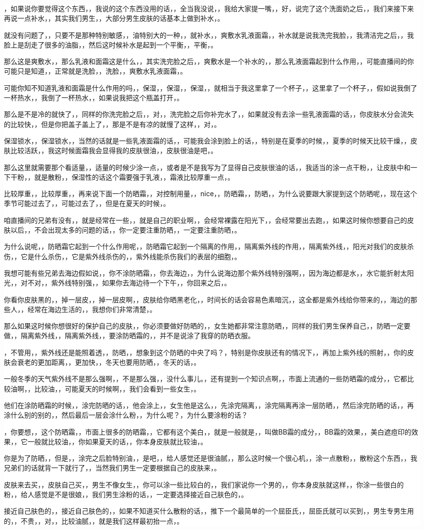 ，如果说你要觉得这个东西，，我说的这个东西没用的话，，全当我没说，，我给大家提一嘴，，好，说完了这个洗面奶之后，，我们来接下来再说一点补水，，其实我们男生，，大部分男生皮肤的话基本上做到补水，。

就没有问题了，，只要不是那种特别敏感，，油特别大的一种，，就补水，，爽敷水乳液面霜，，补水就是说我洗完我脸，，我清洁完之后，，我脸上是刮走了很多的油脂，，然后这时候补水是起到一个平衡，，平衡，。

那么这是爽敷水，，那么乳液和面霜这是什么，，其实洗完脸之后，，爽敷水是一个补水的，，那么乳液面霜起到什么作用，，可能直播间的你可能只是知道，，正常就是洗脸，，洗脸，，爽敷水乳液面霜，。

可能你知不知道乳液和面霜是什么作用的吗，，保湿，，保湿，，保湿，，就相当于我这里拿了一个杯子，，这里拿了一个杯子，，假如说我倒了一杯热水，，我倒了一杯热水，，如果说我把这个瓶盖打开，。

那么是不是冷的就快了，，同样的你洗完脸之后，，对，，洗完脸之后你补完水了，，如果就没有去涂一些乳液面霜的话，，你皮肤水分会流失的比较快，，但是你把盖子盖上了，，那是不是有凉的就慢了这样，，对，。

保湿锁水，，保湿锁水，，当然的话就是一些乳液面霜的话，，可能我会涂到脸上的话，，特别是在夏季的时候，，夏季的时候天比较干燥，，皮肤比较活跃，，我这时候面霜我会显得我的皮肤很油，，皮肤很油是吧，。

那么这里就需要那个看适量，，适量的时候少涂一点，，或者是不是我写为了显得自己皮肤很油的话，，我适当的涂一点干粉，，让皮肤中和一下干粉，，就是散粉，，保湿性的话这个霜要强于乳液，，霜液比较厚重一点，。

比较厚重，，比较厚重，，再来说下面一个防晒霜，，对控制用量，，nice，，防晒霜，，防晒，，为什么说要跟大家提到这个防晒呢，，现在这个季节可能过去了，，可能过去了，，但是在夏天的时候，。

咱直播间的兄弟有没有，，就是经常在一些，，就是自己的职业啊，，会经常裸露在阳光下，，会经常要出去跑，，如果这时候你想要自己的皮肤以后，，不会出现太多的问题的话，，你一定要注重防晒，，一定要注重防晒，。

为什么说呢，，防晒霜它起到一个什么作用呢，，防晒霜它起到一个隔离的作用，，隔离紫外线的作用，，隔离紫外线，，阳光对我们的皮肤杀伤，，它是什么杀伤，，它是紫外线杀伤的，，紫外线能杀伤我们的表层的细胞，。

我想可能有些兄弟去海边假如说，，你不涂防晒霜，，你去海边，，为什么说海边那个紫外线特别强啊，，因为海边都是水，，水它能折射太阳光，，对不对，，紫外线特别强，，如果你去海边待一个下午，，你回来之后，。

你看你皮肤黑的，，掉一层皮，，掉一层皮啊，，皮肤给你晒黑老化，，时间长的话会容易色素暗沉，，这全都是紫外线给你带来的，，海边的那些人，，经常在海边生活的，，我想你们非常清楚，。

那么如果这时候你想很好的保护自己的皮肤，，你必须要做好防晒的，，女生她都非常注意防晒，，同样的我们男生保养自己，，防晒一定要做，，隔离紫外线，，隔离紫外线，，要涂防晒霜的，，并不是说涂了我穿的防晒衣服。

，不管用，，紫外线还是能照着透，，防晒，，想象到这个防晒的中央了吗？，特别是你皮肤还有的情况下，，再加上紫外线的照射，，你的皮肤会衰老的更加距离，，更加快，，冬天也要用防晒，，冬天的话，。

一般冬季的天气紫外线不是那么强啊，，不是那么强，，没什么事儿。，还有提到一个知识点啊，，市面上流通的一些防晒霜的成分，，它都比较油啊，，比较油，，可能夏天的时候啊，，我们会看到一些女生，。

他们在涂防晒霜的时候，，涂完防晒的话，，他会涂上，，女生他是这么，，先涂完隔离，，涂完隔离再涂一层防晒，，然后涂完防晒的话，，再涂什么别的别的，，然后最后一层会涂什么粉，，为什么呢？，为什么要涂粉的话？

，你要想，，这个防晒霜，，市面上很多的防晒霜，，它都有这个美白，，就是一般就是，，叫做BB霜的成分，，BB霜的效果，，美白遮痘印的效果，，它一般就比较油，，你如果夏天的话，，你本身皮肤就比较油，。

你是为了防晒，，但是，，涂完之后脸特别油，，是吧，，给人感觉还是很油腻，，那么这时候一个很心机，，涂一点散粉，，散粉这个东西，，我兄弟们的话就背一下就行了，，当然我们男生一定要根据自己的皮肤来，。

皮肤来去买，，皮肤自己买，，男生不像女生，，你可以涂一些比较白的，，我们家说你一个男的，，你本身皮肤就这样，，你涂一些很白的粉，，给人感觉是不是很娘，，我们男生涂粉的话，，一定要选择接近自己肤色的，。

接近自己肤色的，，接近自己肤色的，，如果不知道买什么散粉的话，，推下一个最简单的一个屈臣氏，，屈臣氏就可以买到，，男生专男生用的，，不贵，，对，，比较油腻，，就是我们这样最初抬一点，。

